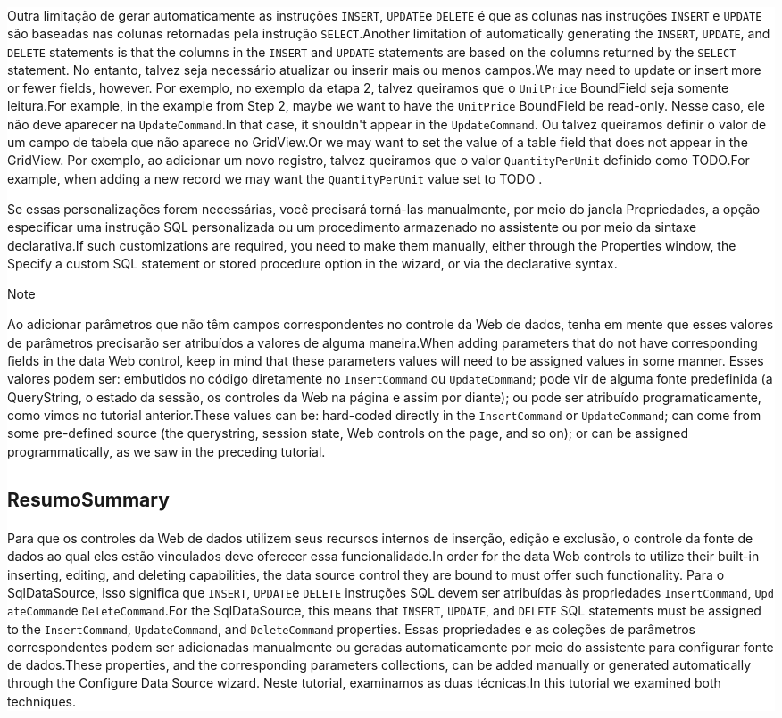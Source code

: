 <span data-ttu-id="ee8c1-242">Outra limitação de gerar automaticamente as instruções `INSERT`, `UPDATE`e `DELETE` é que as colunas nas instruções `INSERT` e `UPDATE` são baseadas nas colunas retornadas pela instrução `SELECT`.</span><span class="sxs-lookup"><span data-stu-id="ee8c1-242">Another limitation of automatically generating the `INSERT`, `UPDATE`, and `DELETE` statements is that the columns in the `INSERT` and `UPDATE` statements are based on the columns returned by the `SELECT` statement.</span></span> <span data-ttu-id="ee8c1-243">No entanto, talvez seja necessário atualizar ou inserir mais ou menos campos.</span><span class="sxs-lookup"><span data-stu-id="ee8c1-243">We may need to update or insert more or fewer fields, however.</span></span> <span data-ttu-id="ee8c1-244">Por exemplo, no exemplo da etapa 2, talvez queiramos que o `UnitPrice` BoundField seja somente leitura.</span><span class="sxs-lookup"><span data-stu-id="ee8c1-244">For example, in the example from Step 2, maybe we want to have the `UnitPrice` BoundField be read-only.</span></span> <span data-ttu-id="ee8c1-245">Nesse caso, ele não deve aparecer na `UpdateCommand`.</span><span class="sxs-lookup"><span data-stu-id="ee8c1-245">In that case, it shouldn't appear in the `UpdateCommand`.</span></span> <span data-ttu-id="ee8c1-246">Ou talvez queiramos definir o valor de um campo de tabela que não aparece no GridView.</span><span class="sxs-lookup"><span data-stu-id="ee8c1-246">Or we may want to set the value of a table field that does not appear in the GridView.</span></span> <span data-ttu-id="ee8c1-247">Por exemplo, ao adicionar um novo registro, talvez queiramos que o valor `QuantityPerUnit` definido como TODO.</span><span class="sxs-lookup"><span data-stu-id="ee8c1-247">For example, when adding a new record we may want the `QuantityPerUnit` value set to TODO .</span></span>

<span data-ttu-id="ee8c1-248">Se essas personalizações forem necessárias, você precisará torná-las manualmente, por meio do janela Propriedades, a opção especificar uma instrução SQL personalizada ou um procedimento armazenado no assistente ou por meio da sintaxe declarativa.</span><span class="sxs-lookup"><span data-stu-id="ee8c1-248">If such customizations are required, you need to make them manually, either through the Properties window, the Specify a custom SQL statement or stored procedure option in the wizard, or via the declarative syntax.</span></span>

> [!NOTE]
> <span data-ttu-id="ee8c1-249">Ao adicionar parâmetros que não têm campos correspondentes no controle da Web de dados, tenha em mente que esses valores de parâmetros precisarão ser atribuídos a valores de alguma maneira.</span><span class="sxs-lookup"><span data-stu-id="ee8c1-249">When adding parameters that do not have corresponding fields in the data Web control, keep in mind that these parameters values will need to be assigned values in some manner.</span></span> <span data-ttu-id="ee8c1-250">Esses valores podem ser: embutidos no código diretamente no `InsertCommand` ou `UpdateCommand`; pode vir de alguma fonte predefinida (a QueryString, o estado da sessão, os controles da Web na página e assim por diante); ou pode ser atribuído programaticamente, como vimos no tutorial anterior.</span><span class="sxs-lookup"><span data-stu-id="ee8c1-250">These values can be: hard-coded directly in the `InsertCommand` or `UpdateCommand`; can come from some pre-defined source (the querystring, session state, Web controls on the page, and so on); or can be assigned programmatically, as we saw in the preceding tutorial.</span></span>

## <a name="summary"></a><span data-ttu-id="ee8c1-251">Resumo</span><span class="sxs-lookup"><span data-stu-id="ee8c1-251">Summary</span></span>

<span data-ttu-id="ee8c1-252">Para que os controles da Web de dados utilizem seus recursos internos de inserção, edição e exclusão, o controle da fonte de dados ao qual eles estão vinculados deve oferecer essa funcionalidade.</span><span class="sxs-lookup"><span data-stu-id="ee8c1-252">In order for the data Web controls to utilize their built-in inserting, editing, and deleting capabilities, the data source control they are bound to must offer such functionality.</span></span> <span data-ttu-id="ee8c1-253">Para o SqlDataSource, isso significa que `INSERT`, `UPDATE`e `DELETE` instruções SQL devem ser atribuídas às propriedades `InsertCommand`, `UpdateCommand`e `DeleteCommand`.</span><span class="sxs-lookup"><span data-stu-id="ee8c1-253">For the SqlDataSource, this means that `INSERT`, `UPDATE`, and `DELETE` SQL statements must be assigned to the `InsertCommand`, `UpdateCommand`, and `DeleteCommand` properties.</span></span> <span data-ttu-id="ee8c1-254">Essas propriedades e as coleções de parâmetros correspondentes podem ser adicionadas manualmente ou geradas automaticamente por meio do assistente para configurar fonte de dados.</span><span class="sxs-lookup"><span data-stu-id="ee8c1-254">These properties, and the corresponding parameters collections, can be added manually or generated automatically through the Configure Data Source wizard.</span></span> <span data-ttu-id="ee8c1-255">Neste tutorial, examinamos as duas técnicas.</span><span class="sxs-lookup"><span data-stu-id="ee8c1-255">In this tutorial we examined both techniques.</span></span>

